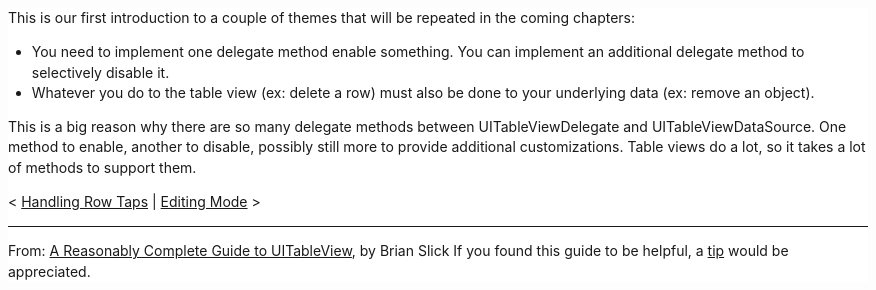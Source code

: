 This is our first introduction to a couple of themes that will be repeated in the coming chapters:
* You need to implement one delegate method enable something. You can implement an additional delegate method to selectively disable it.
* Whatever you do to the table view (ex: delete a row) must also be done to your underlying data (ex: remove an object).

This is a big reason why there are so many delegate methods between UITableViewDelegate and UITableViewDataSource. One method to enable, another to disable, possibly still more to provide additional customizations. Table views do a lot, so it takes a lot of methods to support them.

< [Handling Row Taps](../09.HandlingRowTaps/HandlingRowTaps.md) | [Editing Mode](../11.EditingMode/EditingMode.md) >

---
From:
[A Reasonably Complete Guide to UITableView](https://github.com/BriTerIdeas/Book-UITableViewGuide), by Brian Slick
If you found this guide to be helpful, a [tip](http://bit.ly/AW4Cc) would be appreciated.